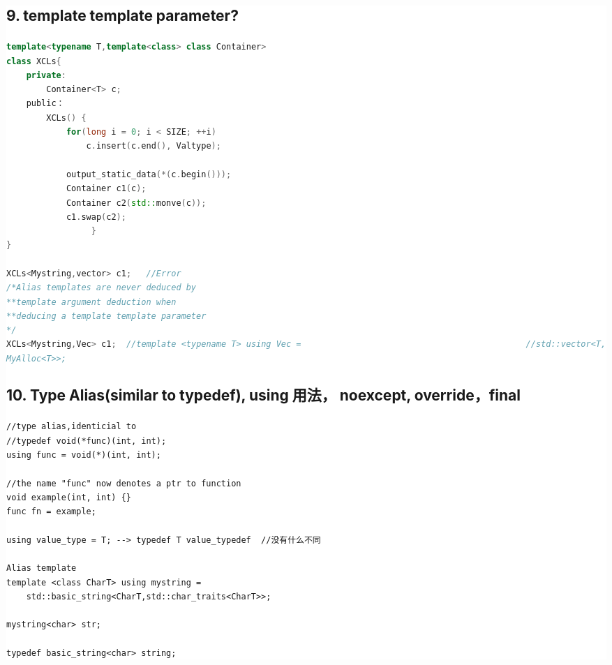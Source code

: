 ## 9. template template parameter?

```c++
template<typename T,template<class> class Container>
class XCLs{
	private:
		Container<T> c;
	public：
		XCLs() {
			for(long i = 0; i < SIZE; ++i)
				c.insert(c.end(), Valtype);
	
            output_static_data(*(c.begin()));
            Container c1(c);
            Container c2(std::monve(c));
            c1.swap(c2);
   				 }
}

XCLs<Mystring,vector> c1;	//Error
/*Alias templates are never deduced by
**template argument deduction when
**deducing a template template parameter
*/
XCLs<Mystring,Vec> c1;	//template <typename T> using Vec =            									//std::vector<T,MyAlloc<T>>;
```

## 10. Type Alias(similar to typedef), using 用法，  noexcept, override，final

```
//type alias,identicial to
//typedef void(*func)(int, int);
using func = void(*)(int, int);

//the name "func" now denotes a ptr to function
void example(int, int) {}
func fn = example;

using value_type = T; --> typedef T value_typedef  //没有什么不同

Alias template
template <class CharT> using mystring = 
	std::basic_string<CharT,std::char_traits<CharT>>;

mystring<char> str;

typedef basic_string<char> string;

```
